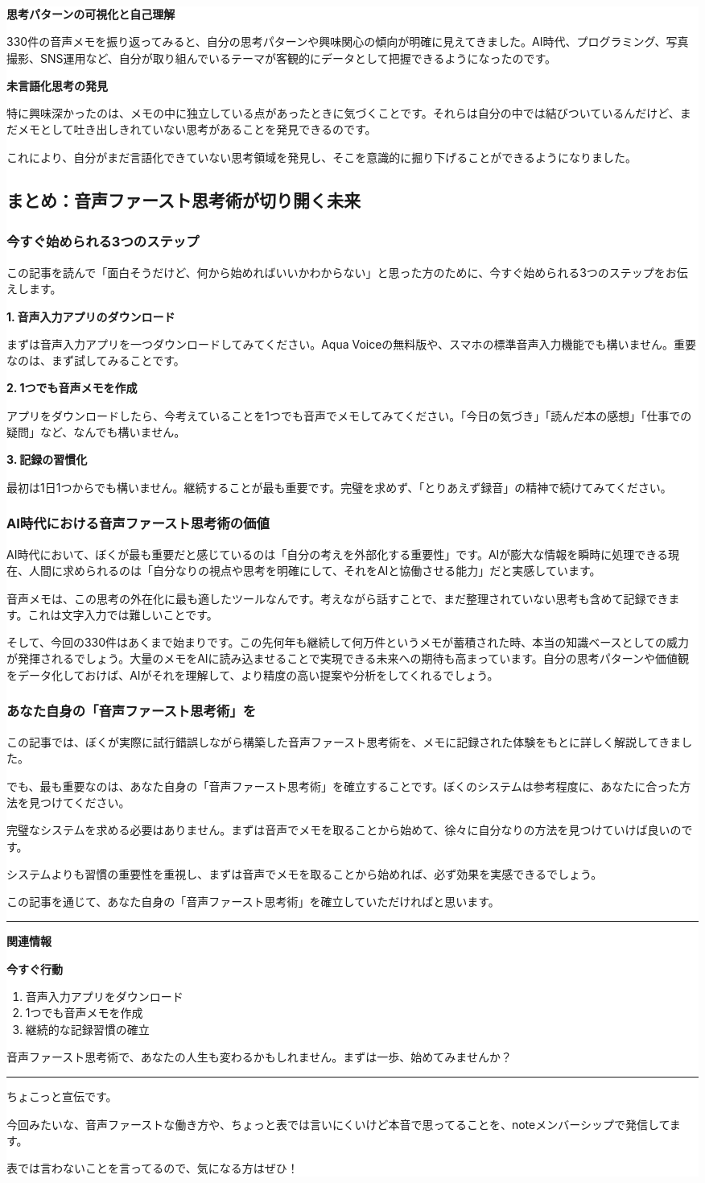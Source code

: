 **思考パターンの可視化と自己理解**

330件の音声メモを振り返ってみると、自分の思考パターンや興味関心の傾向が明確に見えてきました。AI時代、プログラミング、写真撮影、SNS運用など、自分が取り組んでいるテーマが客観的にデータとして把握できるようになったのです。

**未言語化思考の発見**

特に興味深かったのは、メモの中に独立している点があったときに気づくことです。それらは自分の中では結びついているんだけど、まだメモとして吐き出しきれていない思考があることを発見できるのです。

これにより、自分がまだ言語化できていない思考領域を発見し、そこを意識的に掘り下げることができるようになりました。

## まとめ：音声ファースト思考術が切り開く未来

### 今すぐ始められる3つのステップ

この記事を読んで「面白そうだけど、何から始めればいいかわからない」と思った方のために、今すぐ始められる3つのステップをお伝えします。

**1. 音声入力アプリのダウンロード**

まずは音声入力アプリを一つダウンロードしてみてください。Aqua Voiceの無料版や、スマホの標準音声入力機能でも構いません。重要なのは、まず試してみることです。

**2. 1つでも音声メモを作成**

アプリをダウンロードしたら、今考えていることを1つでも音声でメモしてみてください。「今日の気づき」「読んだ本の感想」「仕事での疑問」など、なんでも構いません。

**3. 記録の習慣化**

最初は1日1つからでも構いません。継続することが最も重要です。完璧を求めず、「とりあえず録音」の精神で続けてみてください。

### AI時代における音声ファースト思考術の価値

AI時代において、ぼくが最も重要だと感じているのは「自分の考えを外部化する重要性」です。AIが膨大な情報を瞬時に処理できる現在、人間に求められるのは「自分なりの視点や思考を明確にして、それをAIと協働させる能力」だと実感しています。

音声メモは、この思考の外在化に最も適したツールなんです。考えながら話すことで、まだ整理されていない思考も含めて記録できます。これは文字入力では難しいことです。

そして、今回の330件はあくまで始まりです。この先何年も継続して何万件というメモが蓄積された時、本当の知識ベースとしての威力が発揮されるでしょう。大量のメモをAIに読み込ませることで実現できる未来への期待も高まっています。自分の思考パターンや価値観をデータ化しておけば、AIがそれを理解して、より精度の高い提案や分析をしてくれるでしょう。

### あなた自身の「音声ファースト思考術」を

この記事では、ぼくが実際に試行錯誤しながら構築した音声ファースト思考術を、メモに記録された体験をもとに詳しく解説してきました。

でも、最も重要なのは、あなた自身の「音声ファースト思考術」を確立することです。ぼくのシステムは参考程度に、あなたに合った方法を見つけてください。

完璧なシステムを求める必要はありません。まずは音声でメモを取ることから始めて、徐々に自分なりの方法を見つけていけば良いのです。

システムよりも習慣の重要性を重視し、まずは音声でメモを取ることから始めれば、必ず効果を実感できるでしょう。

この記事を通じて、あなた自身の「音声ファースト思考術」を確立していただければと思います。

---

**関連情報**

**今すぐ行動**

1. 音声入力アプリをダウンロード
2. 1つでも音声メモを作成
3. 継続的な記録習慣の確立

音声ファースト思考術で、あなたの人生も変わるかもしれません。まずは一歩、始めてみませんか？

---

ちょこっと宣伝です。

今回みたいな、音声ファーストな働き方や、ちょっと表では言いにくいけど本音で思ってることを、noteメンバーシップで発信してます。

表では言わないことを言ってるので、気になる方はぜひ！